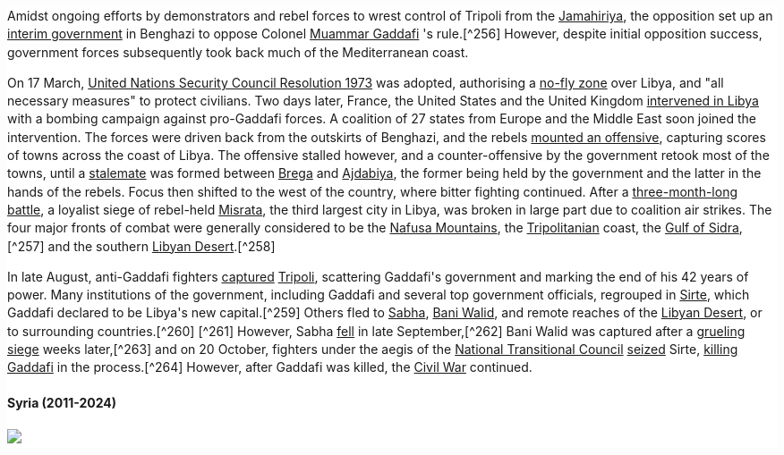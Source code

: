 Amidst ongoing efforts by demonstrators and rebel forces to wrest control of Tripoli from the [Jamahiriya](https://en.wikipedia.org/wiki/History_of_Libya_under_Muammar_Gaddafi#Great_Socialist_People's_Libyan_Arab_Jamahiriya_\(1977%E2%80%932011\) "History of Libya under Muammar Gaddafi"), the opposition set up an [interim government](https://en.wikipedia.org/wiki/National_Transitional_Council "National Transitional Council") in Benghazi to oppose Colonel [Muammar Gaddafi](https://en.wikipedia.org/wiki/Muammar_Gaddafi "Muammar Gaddafi") 's rule.[^256] However, despite initial opposition success, government forces subsequently took back much of the Mediterranean coast.

On 17 March, [United Nations Security Council Resolution 1973](https://en.wikipedia.org/wiki/United_Nations_Security_Council_Resolution_1973 "United Nations Security Council Resolution 1973") was adopted, authorising a [no-fly zone](https://en.wikipedia.org/wiki/No-fly_zone "No-fly zone") over Libya, and "all necessary measures" to protect civilians. Two days later, France, the United States and the United Kingdom [intervened in Libya](https://en.wikipedia.org/wiki/2011_military_intervention_in_Libya "2011 military intervention in Libya") with a bombing campaign against pro-Gaddafi forces. A coalition of 27 states from Europe and the Middle East soon joined the intervention. The forces were driven back from the outskirts of Benghazi, and the rebels [mounted an offensive](https://en.wikipedia.org/wiki/First_Gulf_of_Sidra_offensive "First Gulf of Sidra offensive"), capturing scores of towns across the coast of Libya. The offensive stalled however, and a counter-offensive by the government retook most of the towns, until a [stalemate](https://en.wikipedia.org/wiki/Battle_of_Brega%E2%80%93Ajdabiya_road "Battle of Brega–Ajdabiya road") was formed between [Brega](https://en.wikipedia.org/wiki/Brega "Brega") and [Ajdabiya](https://en.wikipedia.org/wiki/Ajdabiya "Ajdabiya"), the former being held by the government and the latter in the hands of the rebels. Focus then shifted to the west of the country, where bitter fighting continued. After a [three-month-long battle](https://en.wikipedia.org/wiki/Battle_of_Misrata_\(2011\) "Battle of Misrata (2011)"), a loyalist siege of rebel-held [Misrata](https://en.wikipedia.org/wiki/Misrata "Misrata"), the third largest city in Libya, was broken in large part due to coalition air strikes. The four major fronts of combat were generally considered to be the [Nafusa Mountains](https://en.wikipedia.org/wiki/Nafusa_Mountains "Nafusa Mountains"), the [Tripolitanian](https://en.wikipedia.org/wiki/Tripolitania "Tripolitania") coast, the [Gulf of Sidra](https://en.wikipedia.org/wiki/Gulf_of_Sirte "Gulf of Sirte"),[^257] and the southern [Libyan Desert](https://en.wikipedia.org/wiki/Libyan_Desert "Libyan Desert").[^258]

In late August, anti-Gaddafi fighters [captured](https://en.wikipedia.org/wiki/Battle_of_Tripoli_\(2011\) "Battle of Tripoli (2011)") [Tripoli](https://en.wikipedia.org/wiki/Tripoli,_Libya "Tripoli, Libya"), scattering Gaddafi's government and marking the end of his 42 years of power. Many institutions of the government, including Gaddafi and several top government officials, regrouped in [Sirte](https://en.wikipedia.org/wiki/Sirte "Sirte"), which Gaddafi declared to be Libya's new capital.[^259] Others fled to [Sabha](https://en.wikipedia.org/wiki/Sabha,_Libya "Sabha, Libya"), [Bani Walid](https://en.wikipedia.org/wiki/Bani_Walid "Bani Walid"), and remote reaches of the [Libyan Desert](https://en.wikipedia.org/wiki/Libyan_Desert "Libyan Desert"), or to surrounding countries.[^260] [^261] However, Sabha [fell](https://en.wikipedia.org/wiki/Battle_of_Sabha "Battle of Sabha") in late September,[^262] Bani Walid was captured after a [grueling siege](https://en.wikipedia.org/wiki/Battle_of_Bani_Walid "Battle of Bani Walid") weeks later,[^263] and on 20 October, fighters under the aegis of the [National Transitional Council](https://en.wikipedia.org/wiki/National_Transitional_Council "National Transitional Council") [seized](https://en.wikipedia.org/wiki/Battle_of_Sirte_\(2011\) "Battle of Sirte (2011)") Sirte, [killing Gaddafi](https://en.wikipedia.org/wiki/Death_of_Muammar_Gaddafi "Death of Muammar Gaddafi") in the process.[^264] However, after Gaddafi was killed, the [Civil War](https://en.wikipedia.org/wiki/Libyan_Crisis_\(2011%E2%80%93present\) "Libyan Crisis (2011–present)") continued.

#### Syria (2011-2024)

![](https://upload.wikimedia.org/wikipedia/commons/thumb/f/fa/%28Banyas_demonstration%29_%D9%85%D8%B8%D8%A7%D9%87%D8%B1%D8%A7%D8%AA_%D8%A8%D8%A7%D9%86%D9%8A%D8%A7%D8%B3_%D8%AC%D9%85%D8%B9%D8%A9_%D8%A7%D9%84%D8%BA%D8%B6%D8%A8_-_29_%D9%86%D9%8A%D8%B3%D8%A7%D9%86_2011.jpg/250px-%28Banyas_demonstration%29_%D9%85%D8%B8%D8%A7%D9%87%D8%B1%D8%A7%D8%AA_%D8%A8%D8%A7%D9%86%D9%8A%D8%A7%D8%B3_%D8%AC%D9%85%D8%B9%D8%A9_%D8%A7%D9%84%D8%BA%D8%B6%D8%A8_-_29_%D9%86%D9%8A%D8%B3%D8%A7%D9%86_2011.jpg)

